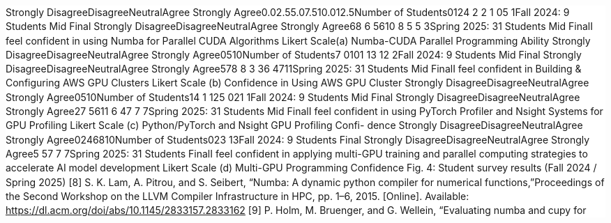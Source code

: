 Strongly DisagreeDisagreeNeutralAgree
Strongly Agree0.02.55.07.510.012.5Number of Students0124
2 2
1
05
1Fall 2024: 9 Students
Mid
Final
Strongly DisagreeDisagreeNeutralAgree
Strongly Agree68
6
5610
8
5 5
3Spring 2025: 31 Students
Mid
FinalI feel confident in using Numba for Parallel CUDA Algorithms
Likert Scale(a) Numba-CUDA Parallel Programming Ability
Strongly DisagreeDisagreeNeutralAgree
Strongly Agree0510Number of Students7
0101 13
12 2Fall 2024: 9 Students
Mid
Final
Strongly DisagreeDisagreeNeutralAgree
Strongly Agree578 8
3 36
4711Spring 2025: 31 Students
Mid
FinalI feel confident in Building & Configuring AWS GPU Clusters
Likert Scale
(b) Confidence in Using AWS GPU Cluster
Strongly DisagreeDisagreeNeutralAgree
Strongly Agree0510Number of Students14
1 125
021 1Fall 2024: 9 Students
Mid
Final
Strongly DisagreeDisagreeNeutralAgree
Strongly Agree27
5611
6
47 7 7Spring 2025: 31 Students
Mid
FinalI feel confident in using PyTorch Profiler and Nsight Systems for GPU Profiling
Likert Scale
(c) Python/PyTorch and Nsight GPU Profiling Confi-
dence
Strongly DisagreeDisagreeNeutralAgree
Strongly Agree0246810Number of Students023
13Fall 2024: 9 Students
Final
Strongly DisagreeDisagreeNeutralAgree
Strongly Agree5 57 7 7Spring 2025: 31 Students
FinalI feel confident in applying multi-GPU training and parallel computing strategies to accelerate AI model development
Likert Scale
(d) Multi-GPU Programming Confidence
Fig. 4: Student survey results (Fall 2024 / Spring 2025)
[8] S. K. Lam, A. Pitrou, and S. Seibert, “Numba: A dynamic python
compiler for numerical functions,”Proceedings of the Second Workshop
on the LLVM Compiler Infrastructure in HPC, pp. 1–6, 2015. [Online].
Available: https://dl.acm.org/doi/abs/10.1145/2833157.2833162
[9] P. Holm, M. Bruenger, and G. Wellein, “Evaluating numba and cupy for